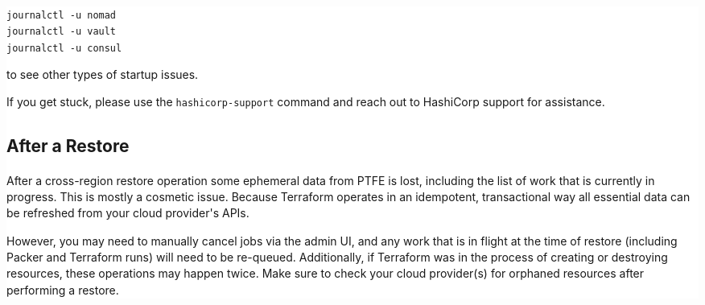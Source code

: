 	journalctl -u nomad
	journalctl -u vault
	journalctl -u consul

to see other types of startup issues.

If you get stuck, please use the `hashicorp-support` command and reach out
to HashiCorp support for assistance.

## After a Restore

After a cross-region restore operation some ephemeral data from PTFE is lost,
including the list of work that is currently in progress. This is mostly a
cosmetic issue. Because Terraform operates in an idempotent, transactional way
all essential data can be refreshed from your cloud provider's APIs.

However, you may need to manually cancel jobs via the admin UI, and any work
that is in flight at the time of restore (including Packer and Terraform runs)
will need to be re-queued. Additionally, if Terraform was in the process of
creating or destroying resources, these operations may happen twice. Make sure
to check your cloud provider(s) for orphaned resources after performing a
restore.
